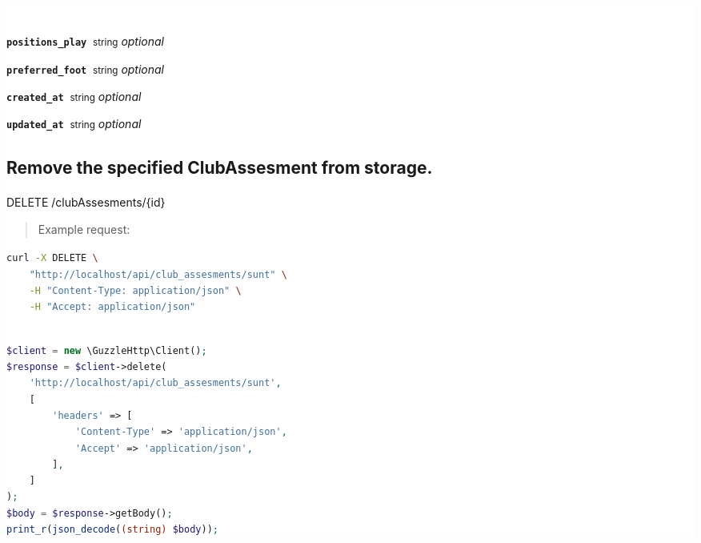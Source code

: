 <br>
</p>
<p>
<b><code>positions_play</code></b>&nbsp;&nbsp;<small>string</small>     <i>optional</i> &nbsp;
<input type="text" name="positions_play" data-endpoint="PUTapi-club_assesments--club_assesment-" data-component="body"  hidden>
<br>
</p>
<p>
<b><code>preferred_foot</code></b>&nbsp;&nbsp;<small>string</small>     <i>optional</i> &nbsp;
<input type="text" name="preferred_foot" data-endpoint="PUTapi-club_assesments--club_assesment-" data-component="body"  hidden>
<br>
</p>
<p>
<b><code>created_at</code></b>&nbsp;&nbsp;<small>string</small>     <i>optional</i> &nbsp;
<input type="text" name="created_at" data-endpoint="PUTapi-club_assesments--club_assesment-" data-component="body"  hidden>
<br>
</p>
<p>
<b><code>updated_at</code></b>&nbsp;&nbsp;<small>string</small>     <i>optional</i> &nbsp;
<input type="text" name="updated_at" data-endpoint="PUTapi-club_assesments--club_assesment-" data-component="body"  hidden>
<br>
</p>

</form>


## Remove the specified ClubAssesment from storage.


DELETE /clubAssesments/{id}

> Example request:

```bash
curl -X DELETE \
    "http://localhost/api/club_assesments/sunt" \
    -H "Content-Type: application/json" \
    -H "Accept: application/json"
```

```php

$client = new \GuzzleHttp\Client();
$response = $client->delete(
    'http://localhost/api/club_assesments/sunt',
    [
        'headers' => [
            'Content-Type' => 'application/json',
            'Accept' => 'application/json',
        ],
    ]
);
$body = $response->getBody();
print_r(json_decode((string) $body));
```
